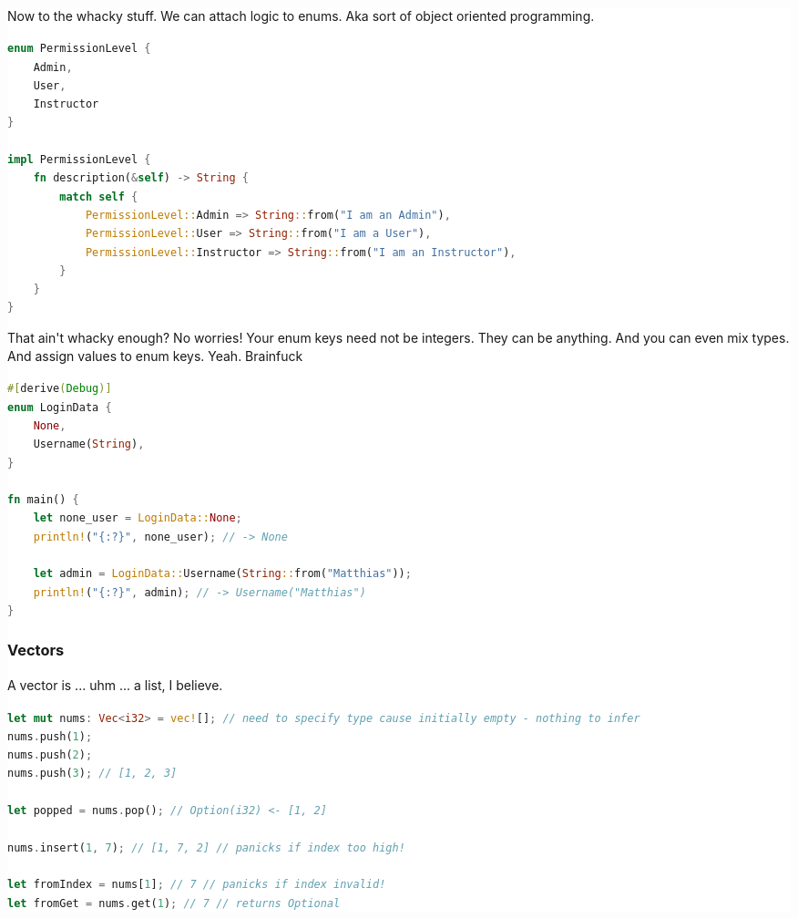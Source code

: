 Now to the whacky stuff. We can attach logic to enums. Aka sort of object oriented programming.

```rust
enum PermissionLevel {
    Admin,
    User,
    Instructor
}

impl PermissionLevel {
    fn description(&self) -> String {
        match self {
            PermissionLevel::Admin => String::from("I am an Admin"),
            PermissionLevel::User => String::from("I am a User"),
            PermissionLevel::Instructor => String::from("I am an Instructor"),
        }
    }
}
```

That ain't whacky enough? No worries! Your enum keys need not be integers. They can be anything. And you can even mix types. And assign values to enum keys. Yeah. Brainfuck

```rust
#[derive(Debug)]
enum LoginData {
    None,
    Username(String),
}

fn main() {
    let none_user = LoginData::None;
    println!("{:?}", none_user); // -> None

    let admin = LoginData::Username(String::from("Matthias"));
    println!("{:?}", admin); // -> Username("Matthias")
}
```

### Vectors

A vector is ... uhm ... a list, I believe.

```rust
let mut nums: Vec<i32> = vec![]; // need to specify type cause initially empty - nothing to infer
nums.push(1);
nums.push(2);
nums.push(3); // [1, 2, 3]

let popped = nums.pop(); // Option(i32) <- [1, 2]

nums.insert(1, 7); // [1, 7, 2] // panicks if index too high!

let fromIndex = nums[1]; // 7 // panicks if index invalid!
let fromGet = nums.get(1); // 7 // returns Optional
```
